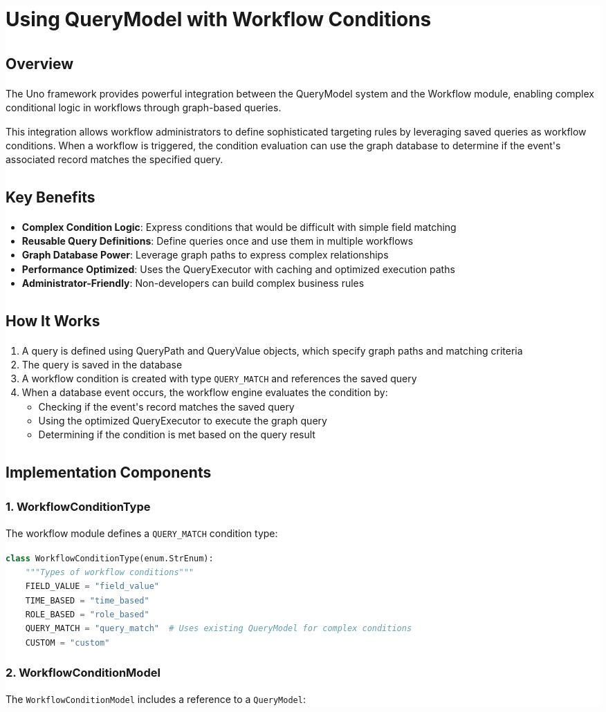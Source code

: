 # Using QueryModel with Workflow Conditions

## Overview

The Uno framework provides powerful integration between the QueryModel system and the Workflow module, enabling complex conditional logic in workflows through graph-based queries.

This integration allows workflow administrators to define sophisticated targeting rules by leveraging saved queries as workflow conditions. When a workflow is triggered, the condition evaluation can use the graph database to determine if the event's associated record matches the specified query.

## Key Benefits

- **Complex Condition Logic**: Express conditions that would be difficult with simple field matching
- **Reusable Query Definitions**: Define queries once and use them in multiple workflows
- **Graph Database Power**: Leverage graph paths to express complex relationships
- **Performance Optimized**: Uses the QueryExecutor with caching and optimized execution paths
- **Administrator-Friendly**: Non-developers can build complex business rules

## How It Works

1. A query is defined using QueryPath and QueryValue objects, which specify graph paths and matching criteria
2. The query is saved in the database
3. A workflow condition is created with type `QUERY_MATCH` and references the saved query
4. When a database event occurs, the workflow engine evaluates the condition by:
   - Checking if the event's record matches the saved query
   - Using the optimized QueryExecutor to execute the graph query
   - Determining if the condition is met based on the query result

## Implementation Components

### 1. WorkflowConditionType

The workflow module defines a `QUERY_MATCH` condition type:

```python
class WorkflowConditionType(enum.StrEnum):
    """Types of workflow conditions"""
    FIELD_VALUE = "field_value"
    TIME_BASED = "time_based"
    ROLE_BASED = "role_based"
    QUERY_MATCH = "query_match"  # Uses existing QueryModel for complex conditions
    CUSTOM = "custom"
```

### 2. WorkflowConditionModel

The `WorkflowConditionModel` includes a reference to a `QueryModel`:
